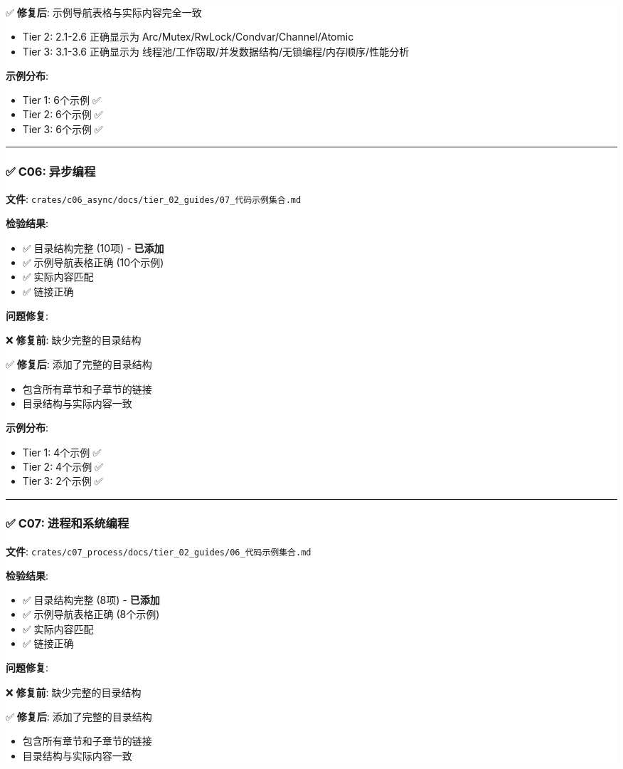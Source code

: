 ✅ **修复后**: 示例导航表格与实际内容完全一致

- Tier 2: 2.1-2.6 正确显示为 Arc/Mutex/RwLock/Condvar/Channel/Atomic
- Tier 3: 3.1-3.6 正确显示为 线程池/工作窃取/并发数据结构/无锁编程/内存顺序/性能分析

**示例分布**:

- Tier 1: 6个示例 ✅
- Tier 2: 6个示例 ✅
- Tier 3: 6个示例 ✅

---

### ✅ C06: 异步编程

**文件**: `crates/c06_async/docs/tier_02_guides/07_代码示例集合.md`

**检验结果**:

- ✅ 目录结构完整 (10项) - **已添加**
- ✅ 示例导航表格正确 (10个示例)
- ✅ 实际内容匹配
- ✅ 链接正确

**问题修复**:

❌ **修复前**: 缺少完整的目录结构

✅ **修复后**: 添加了完整的目录结构

- 包含所有章节和子章节的链接
- 目录结构与实际内容一致

**示例分布**:

- Tier 1: 4个示例 ✅
- Tier 2: 4个示例 ✅
- Tier 3: 2个示例 ✅

---

### ✅ C07: 进程和系统编程

**文件**: `crates/c07_process/docs/tier_02_guides/06_代码示例集合.md`

**检验结果**:

- ✅ 目录结构完整 (8项) - **已添加**
- ✅ 示例导航表格正确 (8个示例)
- ✅ 实际内容匹配
- ✅ 链接正确

**问题修复**:

❌ **修复前**: 缺少完整的目录结构

✅ **修复后**: 添加了完整的目录结构

- 包含所有章节和子章节的链接
- 目录结构与实际内容一致
